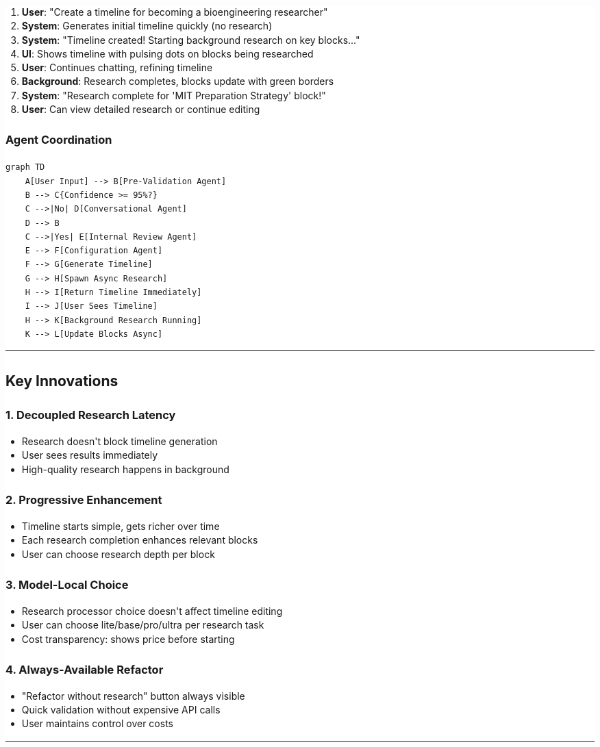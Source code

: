 1. **User**: "Create a timeline for becoming a bioengineering researcher"
2. **System**: Generates initial timeline quickly (no research)
3. **System**: "Timeline created! Starting background research on key blocks..."
4. **UI**: Shows timeline with pulsing dots on blocks being researched
5. **User**: Continues chatting, refining timeline
6. **Background**: Research completes, blocks update with green borders
7. **System**: "Research complete for 'MIT Preparation Strategy' block!"
8. **User**: Can view detailed research or continue editing

### Agent Coordination

```mermaid
graph TD
    A[User Input] --> B[Pre-Validation Agent]
    B --> C{Confidence >= 95%?}
    C -->|No| D[Conversational Agent]
    D --> B
    C -->|Yes| E[Internal Review Agent]
    E --> F[Configuration Agent]
    F --> G[Generate Timeline]
    G --> H[Spawn Async Research]
    H --> I[Return Timeline Immediately]
    I --> J[User Sees Timeline]
    H --> K[Background Research Running]
    K --> L[Update Blocks Async]
```

---

## Key Innovations

### 1. **Decoupled Research Latency**
- Research doesn't block timeline generation
- User sees results immediately
- High-quality research happens in background

### 2. **Progressive Enhancement**
- Timeline starts simple, gets richer over time
- Each research completion enhances relevant blocks
- User can choose research depth per block

### 3. **Model-Local Choice**
- Research processor choice doesn't affect timeline editing
- User can choose lite/base/pro/ultra per research task
- Cost transparency: shows price before starting

### 4. **Always-Available Refactor**
- "Refactor without research" button always visible
- Quick validation without expensive API calls
- User maintains control over costs

---